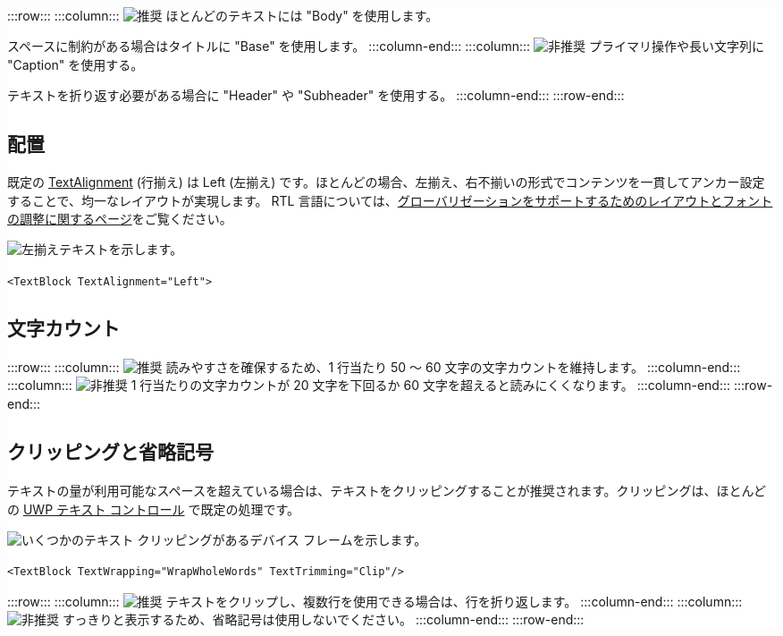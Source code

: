 :::row:::
    :::column:::
![推奨](images/do.svg) ほとんどのテキストには "Body" を使用します。

スペースに制約がある場合はタイトルに "Base" を使用します。
    :::column-end:::
    :::column:::
![非推奨](images/dont.svg) プライマリ操作や長い文字列に "Caption" を使用する。

テキストを折り返す必要がある場合に "Header" や "Subheader" を使用する。
    :::column-end:::
:::row-end:::

## <a name="alignment"></a>配置

既定の [TextAlignment](https://docs.microsoft.com/uwp/api/windows.ui.xaml.textalignment) (行揃え) は Left (左揃え) です。ほとんどの場合、左揃え、右不揃いの形式でコンテンツを一貫してアンカー設定することで、均一なレイアウトが実現します。 RTL 言語については、[グローバリゼーションをサポートするためのレイアウトとフォントの調整に関するページ](../globalizing/adjust-layout-and-fonts--and-support-rtl.md)をご覧ください。

![左揃えテキストを示します。](images/type/alignment.svg)

```xaml
<TextBlock TextAlignment="Left">
```

## <a name="character-count"></a>文字カウント

:::row:::
    :::column:::
![推奨](images/do.svg) 読みやすさを確保するため、1 行当たり 50 ～ 60 文字の文字カウントを維持します。
    :::column-end:::
    :::column:::
![非推奨](images/dont.svg) 1 行当たりの文字カウントが 20 文字を下回るか 60 文字を超えると読みにくくなります。
    :::column-end:::
:::row-end:::

## <a name="clipping-and-ellipses"></a>クリッピングと省略記号

テキストの量が利用可能なスペースを超えている場合は、テキストをクリッピングすることが推奨されます。クリッピングは、ほとんどの [UWP テキスト コントロール](../controls-and-patterns/text-controls.md) で既定の処理です。

![いくつかのテキスト クリッピングがあるデバイス フレームを示します。](images/type/clipping.svg)

```xaml
<TextBlock TextWrapping="WrapWholeWords" TextTrimming="Clip"/>
```

:::row:::
    :::column:::
![推奨](images/do.svg) テキストをクリップし、複数行を使用できる場合は、行を折り返します。
    :::column-end:::
    :::column:::
![非推奨](images/dont.svg) すっきりと表示するため、省略記号は使用しないでください。
    :::column-end:::
:::row-end:::
